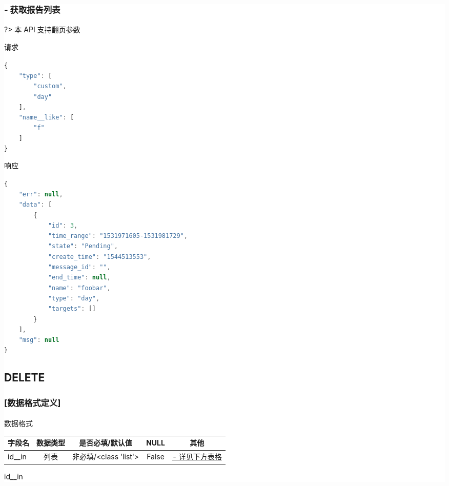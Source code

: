

### - 获取报告列表



?> 本 API 支持翻页参数

请求

```js
{
    "type": [
        "custom",
        "day"
    ],
    "name__like": [
        "f"
    ]
}
```

响应

```js
{
    "err": null,
    "data": [
        {
            "id": 3,
            "time_range": "1531971605-1531981729",
            "state": "Pending",
            "create_time": "1544513553",
            "message_id": "",
            "end_time": null,
            "name": "foobar",
            "type": "day",
            "targets": []
        }
    ],
    "msg": null
}
```

## DELETE

### [数据格式定义]
数据格式

|字段名|数据类型|是否必填/默认值|NULL|其他|
|:--|:-:|:-:|:-:|:-:|
|id__in | 列表 | 非必填/<class 'list'> | False | [ -  详见下方表格](#mjhjnvfejyeyblouxsqztdccbonrwtdf) | 

<a id="mjhjnvfejyeyblouxsqztdccbonrwtdf">id__in</a>
